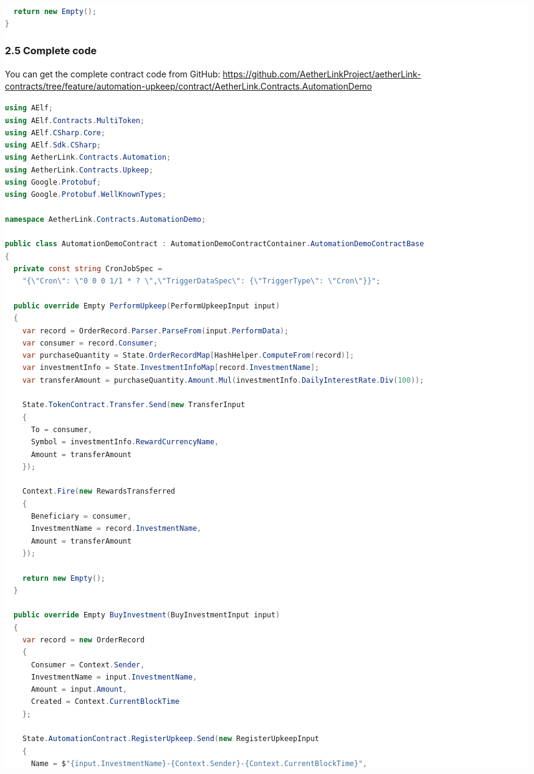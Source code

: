 ```csharp
  return new Empty();
}
```

### 2.5 Complete code

You can get the complete contract code from GitHub: https://github.com/AetherLinkProject/aetherLink-contracts/tree/feature/automation-upkeep/contract/AetherLink.Contracts.AutomationDemo

```csharp
using AElf;
using AElf.Contracts.MultiToken;
using AElf.CSharp.Core;
using AElf.Sdk.CSharp;
using AetherLink.Contracts.Automation;
using AetherLink.Contracts.Upkeep;
using Google.Protobuf;
using Google.Protobuf.WellKnownTypes;

namespace AetherLink.Contracts.AutomationDemo;

public class AutomationDemoContract : AutomationDemoContractContainer.AutomationDemoContractBase
{
  private const string CronJobSpec =
    "{\"Cron\": \"0 0 0 1/1 * ? \",\"TriggerDataSpec\": {\"TriggerType\": \"Cron\"}}";

  public override Empty PerformUpkeep(PerformUpkeepInput input)
  {
    var record = OrderRecord.Parser.ParseFrom(input.PerformData);
    var consumer = record.Consumer;
    var purchaseQuantity = State.OrderRecordMap[HashHelper.ComputeFrom(record)];
    var investmentInfo = State.InvestmentInfoMap[record.InvestmentName];
    var transferAmount = purchaseQuantity.Amount.Mul(investmentInfo.DailyInterestRate.Div(100));

    State.TokenContract.Transfer.Send(new TransferInput
    {
      To = consumer,
      Symbol = investmentInfo.RewardCurrencyName,
      Amount = transferAmount
    });

    Context.Fire(new RewardsTransferred
    {
      Beneficiary = consumer,
      InvestmentName = record.InvestmentName,
      Amount = transferAmount
    });

    return new Empty();
  }

  public override Empty BuyInvestment(BuyInvestmentInput input)
  {
    var record = new OrderRecord
    {
      Consumer = Context.Sender,
      InvestmentName = input.InvestmentName,
      Amount = input.Amount,
      Created = Context.CurrentBlockTime
    };

    State.AutomationContract.RegisterUpkeep.Send(new RegisterUpkeepInput
    {
      Name = $"{input.InvestmentName}-{Context.Sender}-{Context.CurrentBlockTime}",
```